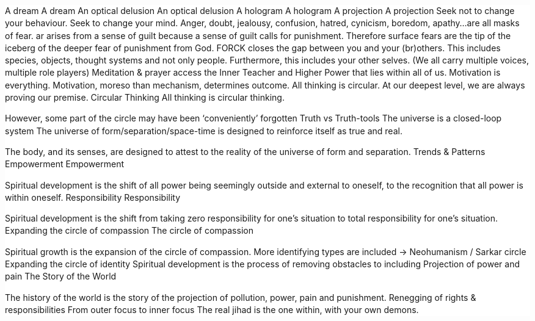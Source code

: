 A dream
A dream
An optical delusion
An optical delusion
A hologram
A hologram
A projection
A projection
Seek not to change your behaviour.
Seek to change your mind.
Anger, doubt, jealousy, confusion, hatred, cynicism, boredom, apathy…are all masks of fear.
ar arises from a sense of guilt because a sense of guilt calls for punishment. Therefore surface fears are the tip of the iceberg of the deeper fear of punishment from God.
FORCK closes the gap between you and your (br)others.
This includes species, objects, thought systems and not only people. Furthermore, this includes your other selves. (We all carry multiple voices, multiple role players)
Meditation & prayer access the Inner Teacher and Higher Power that lies within all of us.
Motivation is everything.
Motivation, moreso than mechanism, determines outcome.
All thinking is circular.
At our deepest level, we are always proving our premise.
Circular Thinking
All thinking is circular thinking.

However, some part of the circle may have been ‘conveniently’ forgotten
Truth vs Truth-tools
The universe is a closed-loop system
The universe of form/separation/space-time is designed to reinforce itself as true and real.

The body, and its senses, are designed to attest to the reality of the universe of form and separation.
Trends & Patterns
Empowerment
Empowerment

Spiritual development is the shift of all power being seemingly outside and external to oneself, to the recognition that all power is within oneself.
Responsibility
Responsibility

Spiritual development is the shift from taking zero responsibility for one’s situation to total responsibility for one’s situation.
Expanding the circle of compassion
The circle of compassion

Spiritual growth is the expansion of the circle of compassion. More identifying types are included -> Neohumanism / Sarkar circle
Expanding the circle of identity
Spiritual development is the process of removing obstacles to including 
Projection of power and pain
The Story of the World

The history of the world is the story of the projection of pollution, power, pain and punishment.
Renegging of rights & responsibilities
From outer focus to inner focus
The real jihad is the one within, with your own demons.
